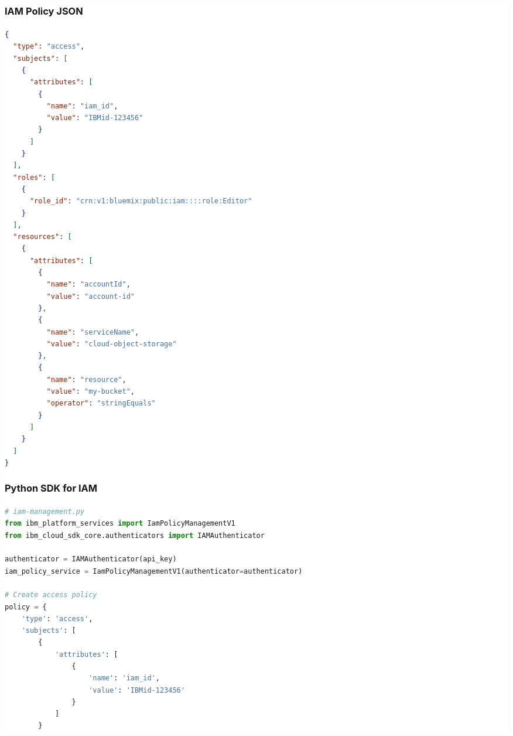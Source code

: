 ### IAM Policy JSON

```json
{
  "type": "access",
  "subjects": [
    {
      "attributes": [
        {
          "name": "iam_id",
          "value": "IBMid-123456"
        }
      ]
    }
  ],
  "roles": [
    {
      "role_id": "crn:v1:bluemix:public:iam::::role:Editor"
    }
  ],
  "resources": [
    {
      "attributes": [
        {
          "name": "accountId",
          "value": "account-id"
        },
        {
          "name": "serviceName",
          "value": "cloud-object-storage"
        },
        {
          "name": "resource",
          "value": "my-bucket",
          "operator": "stringEquals"
        }
      ]
    }
  ]
}
```

### Python SDK for IAM

```python
# iam-management.py
from ibm_platform_services import IamPolicyManagementV1
from ibm_cloud_sdk_core.authenticators import IAMAuthenticator

authenticator = IAMAuthenticator(api_key)
iam_policy_service = IamPolicyManagementV1(authenticator=authenticator)

# Create access policy
policy = {
    'type': 'access',
    'subjects': [
        {
            'attributes': [
                {
                    'name': 'iam_id',
                    'value': 'IBMid-123456'
                }
            ]
        }
```